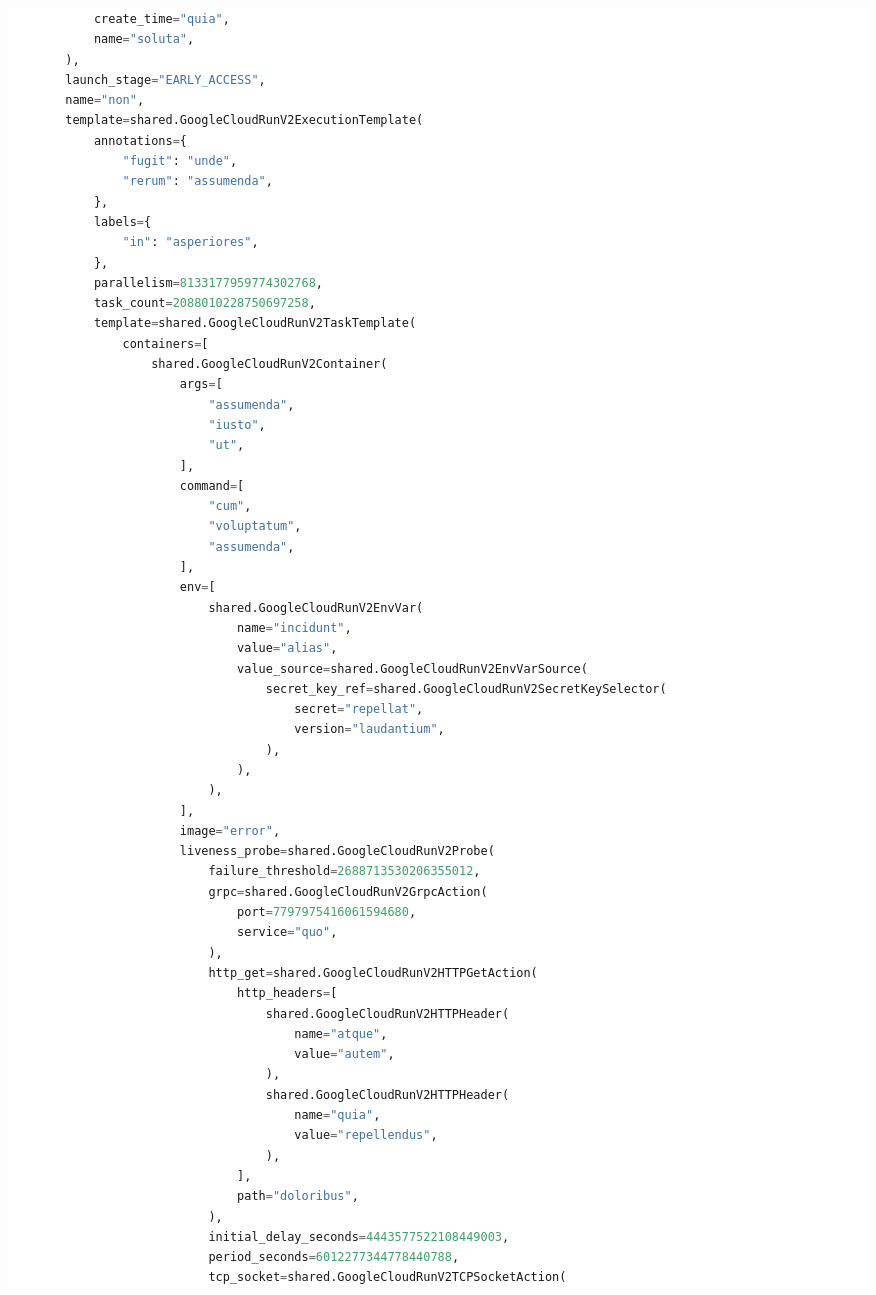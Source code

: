 ```python
            create_time="quia",
            name="soluta",
        ),
        launch_stage="EARLY_ACCESS",
        name="non",
        template=shared.GoogleCloudRunV2ExecutionTemplate(
            annotations={
                "fugit": "unde",
                "rerum": "assumenda",
            },
            labels={
                "in": "asperiores",
            },
            parallelism=8133177959774302768,
            task_count=2088010228750697258,
            template=shared.GoogleCloudRunV2TaskTemplate(
                containers=[
                    shared.GoogleCloudRunV2Container(
                        args=[
                            "assumenda",
                            "iusto",
                            "ut",
                        ],
                        command=[
                            "cum",
                            "voluptatum",
                            "assumenda",
                        ],
                        env=[
                            shared.GoogleCloudRunV2EnvVar(
                                name="incidunt",
                                value="alias",
                                value_source=shared.GoogleCloudRunV2EnvVarSource(
                                    secret_key_ref=shared.GoogleCloudRunV2SecretKeySelector(
                                        secret="repellat",
                                        version="laudantium",
                                    ),
                                ),
                            ),
                        ],
                        image="error",
                        liveness_probe=shared.GoogleCloudRunV2Probe(
                            failure_threshold=2688713530206355012,
                            grpc=shared.GoogleCloudRunV2GrpcAction(
                                port=7797975416061594680,
                                service="quo",
                            ),
                            http_get=shared.GoogleCloudRunV2HTTPGetAction(
                                http_headers=[
                                    shared.GoogleCloudRunV2HTTPHeader(
                                        name="atque",
                                        value="autem",
                                    ),
                                    shared.GoogleCloudRunV2HTTPHeader(
                                        name="quia",
                                        value="repellendus",
                                    ),
                                ],
                                path="doloribus",
                            ),
                            initial_delay_seconds=4443577522108449003,
                            period_seconds=6012277344778440788,
                            tcp_socket=shared.GoogleCloudRunV2TCPSocketAction(
```